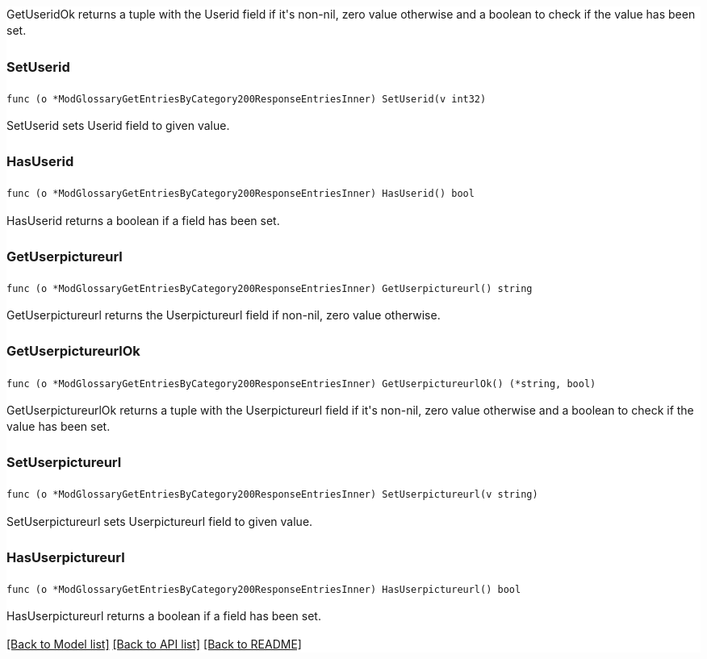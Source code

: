 GetUseridOk returns a tuple with the Userid field if it's non-nil, zero value otherwise
and a boolean to check if the value has been set.

### SetUserid

`func (o *ModGlossaryGetEntriesByCategory200ResponseEntriesInner) SetUserid(v int32)`

SetUserid sets Userid field to given value.

### HasUserid

`func (o *ModGlossaryGetEntriesByCategory200ResponseEntriesInner) HasUserid() bool`

HasUserid returns a boolean if a field has been set.

### GetUserpictureurl

`func (o *ModGlossaryGetEntriesByCategory200ResponseEntriesInner) GetUserpictureurl() string`

GetUserpictureurl returns the Userpictureurl field if non-nil, zero value otherwise.

### GetUserpictureurlOk

`func (o *ModGlossaryGetEntriesByCategory200ResponseEntriesInner) GetUserpictureurlOk() (*string, bool)`

GetUserpictureurlOk returns a tuple with the Userpictureurl field if it's non-nil, zero value otherwise
and a boolean to check if the value has been set.

### SetUserpictureurl

`func (o *ModGlossaryGetEntriesByCategory200ResponseEntriesInner) SetUserpictureurl(v string)`

SetUserpictureurl sets Userpictureurl field to given value.

### HasUserpictureurl

`func (o *ModGlossaryGetEntriesByCategory200ResponseEntriesInner) HasUserpictureurl() bool`

HasUserpictureurl returns a boolean if a field has been set.


[[Back to Model list]](../README.md#documentation-for-models) [[Back to API list]](../README.md#documentation-for-api-endpoints) [[Back to README]](../README.md)


